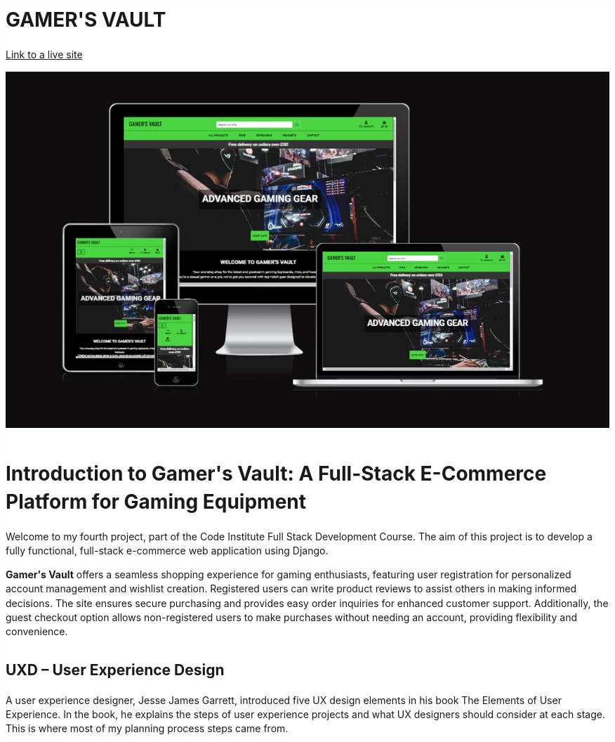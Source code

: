 # GAMER'S VAULT

[Link to a live site](https://gamers-vault-72a0e73da873.herokuapp.com/)

![Responsive view of mixology master website](/docs/images/gamers-vault-responsive.png)

# Introduction to Gamer's Vault: A Full-Stack E-Commerce Platform for Gaming Equipment

Welcome to my fourth project, part of the Code Institute Full Stack Development Course. The aim of this project is to develop a fully functional, full-stack e-commerce web application using Django.

**Gamer's Vault** offers a seamless shopping experience for gaming enthusiasts, featuring user registration for personalized account management and wishlist creation. Registered users can write product reviews to assist others in making informed decisions. The site ensures secure purchasing and provides easy order inquiries for enhanced customer support. Additionally, the guest checkout option allows non-registered users to make purchases without needing an account, providing flexibility and convenience.

## UXD – User Experience Design

A user experience designer, Jesse James Garrett, introduced five UX design elements in his book The Elements of User Experience.
In the book, he explains the steps of user experience projects and what UX designers should consider at each stage.
This is where most of my planning process steps came from.
